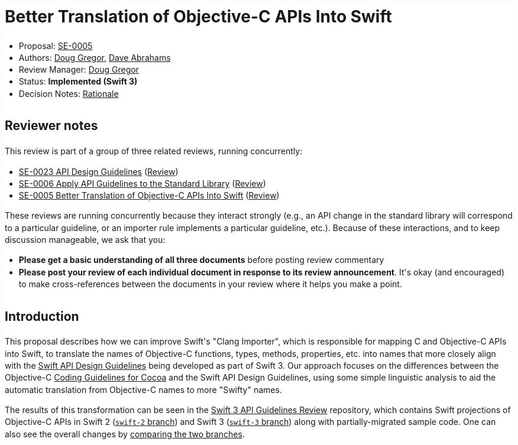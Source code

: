 # Better Translation of Objective-C APIs Into Swift

* Proposal: [SE-0005](0005-objective-c-name-translation.md)
* Authors: [Doug Gregor](https://github.com/DougGregor), [Dave Abrahams](https://github.com/dabrahams)
* Review Manager: [Doug Gregor](https://github.com/DougGregor)
* Status: **Implemented (Swift 3)**
* Decision Notes: [Rationale](https://lists.swift.org/pipermail/swift-evolution/Week-of-Mon-20160229/011770.html)

## Reviewer notes

This review is part of a group of three related reviews, running
concurrently:

* [SE-0023 API Design Guidelines](0023-api-guidelines.md)
  ([Review](https://lists.swift.org/pipermail/swift-evolution/Week-of-Mon-20160118/007353.html))
* [SE-0006 Apply API Guidelines to the Standard Library](0006-apply-api-guidelines-to-the-standard-library.md)
  ([Review](https://lists.swift.org/pipermail/swift-evolution/Week-of-Mon-20160118/007354.html))
* [SE-0005 Better Translation of Objective-C APIs Into Swift](0005-objective-c-name-translation.md)
  ([Review](https://lists.swift.org/pipermail/swift-evolution/Week-of-Mon-20160118/007355.html))

These reviews are running concurrently because they interact strongly
(e.g., an API change in the standard library will correspond to a
particular guideline, or an importer rule implements a particular
guideline, etc.). Because of these interactions, and to keep
discussion manageable, we ask that you:

* **Please get a basic understanding of all three documents** before
  posting review commentary
* **Please post your review of each individual document in response to
  its review announcement**. It's okay (and encouraged) to make
  cross-references between the documents in your review where it helps
  you make a point.

## Introduction

This proposal describes how we can improve Swift's "Clang Importer", which is responsible for mapping C and Objective-C APIs into Swift, to translate the names of Objective-C functions, types, methods, properties, etc. into names that more closely align with the [Swift API Design Guidelines][api-design-guidelines] being developed as part of Swift 3. Our approach focuses on the differences between the Objective-C [Coding Guidelines for Cocoa][objc-cocoa-guidelines] and the Swift API Design Guidelines, using some simple linguistic analysis to aid the automatic translation from Objective-C names to more "Swifty" names.

The results of this transformation can be seen in the [Swift 3 API Guidelines Review](https://github.com/apple/swift-3-api-guidelines-review) repository, which contains Swift projections of Objective-C APIs in Swift 2 ([`swift-2` branch](https://github.com/apple/swift-3-api-guidelines-review/tree/swift-2)) and Swift 3 ([`swift-3` branch](https://github.com/apple/swift-3-api-guidelines-review/tree/swift-3)) along with partially-migrated sample code. One can also see the overall changes by [comparing the two branches](https://github.com/apple/swift-3-api-guidelines-review/compare/swift-2...swift-3).


[objc-cocoa-guidelines]: https://developer.apple.com/library/mac/documentation/Cocoa/Conceptual/CodingGuidelines/CodingGuidelines.html  "Coding Guidelines for Cocoa"
[api-design-guidelines]: https://swift.org/documentation/api-design-guidelines "API Design Guidelines"
[core-libraries]: https://swift.org/core-libraries/  "Swift Core Libraries"
[swift-3-api-guidelines-branch]: https://github.com/apple/swift/tree/swift-3-api-guidelines  "Swift 3 API Guidelines branch"
[swift-2_2-branch]: https://github.com/apple/swift/tree/swift-2.2-branch  "Swift 2.2 branch"
